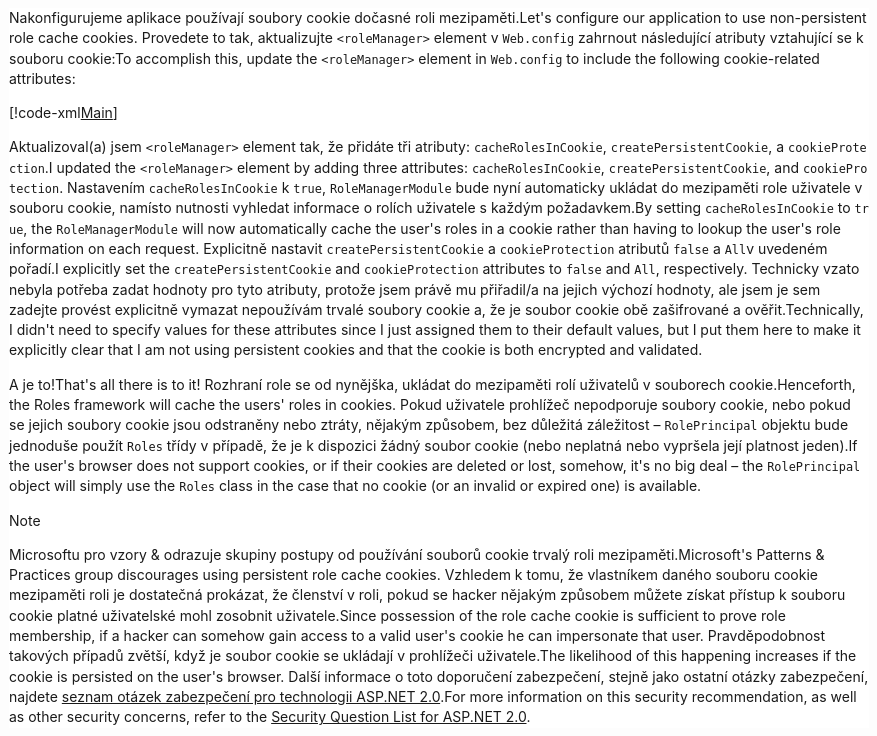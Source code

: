 <span data-ttu-id="5b3d7-197">Nakonfigurujeme aplikace používají soubory cookie dočasné roli mezipaměti.</span><span class="sxs-lookup"><span data-stu-id="5b3d7-197">Let's configure our application to use non-persistent role cache cookies.</span></span> <span data-ttu-id="5b3d7-198">Provedete to tak, aktualizujte `<roleManager>` element v `Web.config` zahrnout následující atributy vztahující se k souboru cookie:</span><span class="sxs-lookup"><span data-stu-id="5b3d7-198">To accomplish this, update the `<roleManager>` element in `Web.config` to include the following cookie-related attributes:</span></span>

[!code-xml[Main](role-based-authorization-cs/samples/sample1.xml)]

<span data-ttu-id="5b3d7-199">Aktualizoval(a) jsem `<roleManager>` element tak, že přidáte tři atributy: `cacheRolesInCookie`, `createPersistentCookie`, a `cookieProtection`.</span><span class="sxs-lookup"><span data-stu-id="5b3d7-199">I updated the `<roleManager>` element by adding three attributes: `cacheRolesInCookie`, `createPersistentCookie`, and `cookieProtection`.</span></span> <span data-ttu-id="5b3d7-200">Nastavením `cacheRolesInCookie` k `true`, `RoleManagerModule` bude nyní automaticky ukládat do mezipaměti role uživatele v souboru cookie, namísto nutnosti vyhledat informace o rolích uživatele s každým požadavkem.</span><span class="sxs-lookup"><span data-stu-id="5b3d7-200">By setting `cacheRolesInCookie` to `true`, the `RoleManagerModule` will now automatically cache the user's roles in a cookie rather than having to lookup the user's role information on each request.</span></span> <span data-ttu-id="5b3d7-201">Explicitně nastavit `createPersistentCookie` a `cookieProtection` atributů `false` a `All`v uvedeném pořadí.</span><span class="sxs-lookup"><span data-stu-id="5b3d7-201">I explicitly set the `createPersistentCookie` and `cookieProtection` attributes to `false` and `All`, respectively.</span></span> <span data-ttu-id="5b3d7-202">Technicky vzato nebyla potřeba zadat hodnoty pro tyto atributy, protože jsem právě mu přiřadil/a na jejich výchozí hodnoty, ale jsem je sem zadejte provést explicitně vymazat nepoužívám trvalé soubory cookie a, že je soubor cookie obě zašifrované a ověřit.</span><span class="sxs-lookup"><span data-stu-id="5b3d7-202">Technically, I didn't need to specify values for these attributes since I just assigned them to their default values, but I put them here to make it explicitly clear that I am not using persistent cookies and that the cookie is both encrypted and validated.</span></span>

<span data-ttu-id="5b3d7-203">A je to!</span><span class="sxs-lookup"><span data-stu-id="5b3d7-203">That's all there is to it!</span></span> <span data-ttu-id="5b3d7-204">Rozhraní role se od nynějška, ukládat do mezipaměti rolí uživatelů v souborech cookie.</span><span class="sxs-lookup"><span data-stu-id="5b3d7-204">Henceforth, the Roles framework will cache the users' roles in cookies.</span></span> <span data-ttu-id="5b3d7-205">Pokud uživatele prohlížeč nepodporuje soubory cookie, nebo pokud se jejich soubory cookie jsou odstraněny nebo ztráty, nějakým způsobem, bez důležitá záležitost – `RolePrincipal` objektu bude jednoduše použít `Roles` třídy v případě, že je k dispozici žádný soubor cookie (nebo neplatná nebo vypršela její platnost jeden).</span><span class="sxs-lookup"><span data-stu-id="5b3d7-205">If the user's browser does not support cookies, or if their cookies are deleted or lost, somehow, it's no big deal – the `RolePrincipal` object will simply use the `Roles` class in the case that no cookie (or an invalid or expired one) is available.</span></span>

> [!NOTE]
> <span data-ttu-id="5b3d7-206">Microsoftu pro vzory &amp; odrazuje skupiny postupy od používání souborů cookie trvalý roli mezipaměti.</span><span class="sxs-lookup"><span data-stu-id="5b3d7-206">Microsoft's Patterns &amp; Practices group discourages using persistent role cache cookies.</span></span> <span data-ttu-id="5b3d7-207">Vzhledem k tomu, že vlastníkem daného souboru cookie mezipaměti roli je dostatečná prokázat, že členství v roli, pokud se hacker nějakým způsobem můžete získat přístup k souboru cookie platné uživatelské mohl zosobnit uživatele.</span><span class="sxs-lookup"><span data-stu-id="5b3d7-207">Since possession of the role cache cookie is sufficient to prove role membership, if a hacker can somehow gain access to a valid user's cookie he can impersonate that user.</span></span> <span data-ttu-id="5b3d7-208">Pravděpodobnost takových případů zvětší, když je soubor cookie se ukládají v prohlížeči uživatele.</span><span class="sxs-lookup"><span data-stu-id="5b3d7-208">The likelihood of this happening increases if the cookie is persisted on the user's browser.</span></span> <span data-ttu-id="5b3d7-209">Další informace o toto doporučení zabezpečení, stejně jako ostatní otázky zabezpečení, najdete [seznam otázek zabezpečení pro technologii ASP.NET 2.0](https://msdn.microsoft.com/library/ms998375.aspx).</span><span class="sxs-lookup"><span data-stu-id="5b3d7-209">For more information on this security recommendation, as well as other security concerns, refer to the [Security Question List for ASP.NET 2.0](https://msdn.microsoft.com/library/ms998375.aspx).</span></span>
